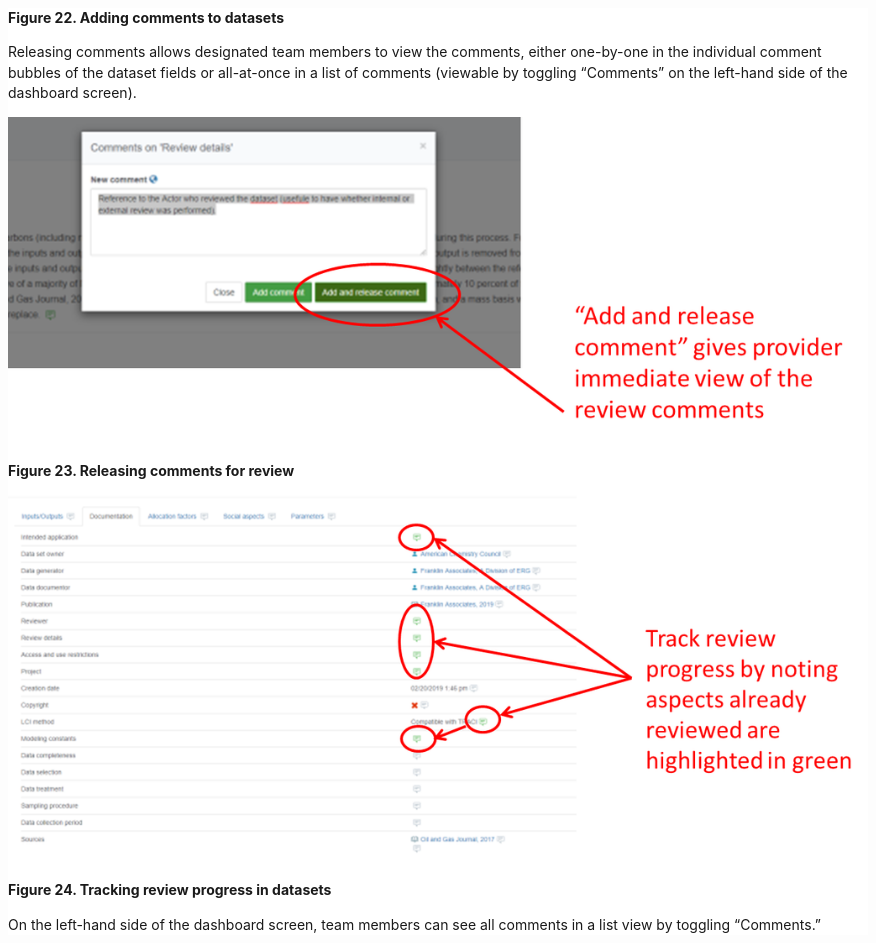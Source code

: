 **Figure 22. Adding comments to datasets**

Releasing comments allows designated team members to view the comments,
either one-by-one in the individual comment bubbles of the dataset
fields or all-at-once in a list of comments (viewable by toggling
“Comments” on the left-hand side of the dashboard screen).

![](./media/image25.png)

**Figure 23. Releasing comments for review**

![](./media/image26.png)

**Figure 24. Tracking review progress in datasets**

On the left-hand side of the dashboard screen, team members can see all
comments in a list view by toggling “Comments.”
